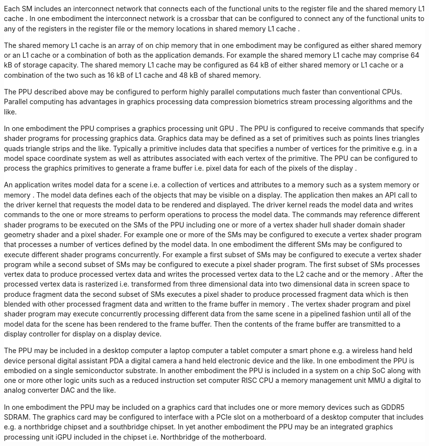 Each SM includes an interconnect network that connects each of the functional units to the register file and the shared memory L1 cache . In one embodiment the interconnect network is a crossbar that can be configured to connect any of the functional units to any of the registers in the register file or the memory locations in shared memory L1 cache .

The shared memory L1 cache is an array of on chip memory that in one embodiment may be configured as either shared memory or an L1 cache or a combination of both as the application demands. For example the shared memory L1 cache may comprise 64 kB of storage capacity. The shared memory L1 cache may be configured as 64 kB of either shared memory or L1 cache or a combination of the two such as 16 kB of L1 cache and 48 kB of shared memory.

The PPU described above may be configured to perform highly parallel computations much faster than conventional CPUs. Parallel computing has advantages in graphics processing data compression biometrics stream processing algorithms and the like.

In one embodiment the PPU comprises a graphics processing unit GPU . The PPU is configured to receive commands that specify shader programs for processing graphics data. Graphics data may be defined as a set of primitives such as points lines triangles quads triangle strips and the like. Typically a primitive includes data that specifies a number of vertices for the primitive e.g. in a model space coordinate system as well as attributes associated with each vertex of the primitive. The PPU can be configured to process the graphics primitives to generate a frame buffer i.e. pixel data for each of the pixels of the display .

An application writes model data for a scene i.e. a collection of vertices and attributes to a memory such as a system memory or memory . The model data defines each of the objects that may be visible on a display. The application then makes an API call to the driver kernel that requests the model data to be rendered and displayed. The driver kernel reads the model data and writes commands to the one or more streams to perform operations to process the model data. The commands may reference different shader programs to be executed on the SMs of the PPU including one or more of a vertex shader hull shader domain shader geometry shader and a pixel shader. For example one or more of the SMs may be configured to execute a vertex shader program that processes a number of vertices defined by the model data. In one embodiment the different SMs may be configured to execute different shader programs concurrently. For example a first subset of SMs may be configured to execute a vertex shader program while a second subset of SMs may be configured to execute a pixel shader program. The first subset of SMs processes vertex data to produce processed vertex data and writes the processed vertex data to the L2 cache and or the memory . After the processed vertex data is rasterized i.e. transformed from three dimensional data into two dimensional data in screen space to produce fragment data the second subset of SMs executes a pixel shader to produce processed fragment data which is then blended with other processed fragment data and written to the frame buffer in memory . The vertex shader program and pixel shader program may execute concurrently processing different data from the same scene in a pipelined fashion until all of the model data for the scene has been rendered to the frame buffer. Then the contents of the frame buffer are transmitted to a display controller for display on a display device.

The PPU may be included in a desktop computer a laptop computer a tablet computer a smart phone e.g. a wireless hand held device personal digital assistant PDA a digital camera a hand held electronic device and the like. In one embodiment the PPU is embodied on a single semiconductor substrate. In another embodiment the PPU is included in a system on a chip SoC along with one or more other logic units such as a reduced instruction set computer RISC CPU a memory management unit MMU a digital to analog converter DAC and the like.

In one embodiment the PPU may be included on a graphics card that includes one or more memory devices such as GDDR5 SDRAM. The graphics card may be configured to interface with a PCIe slot on a motherboard of a desktop computer that includes e.g. a northbridge chipset and a southbridge chipset. In yet another embodiment the PPU may be an integrated graphics processing unit iGPU included in the chipset i.e. Northbridge of the motherboard.

